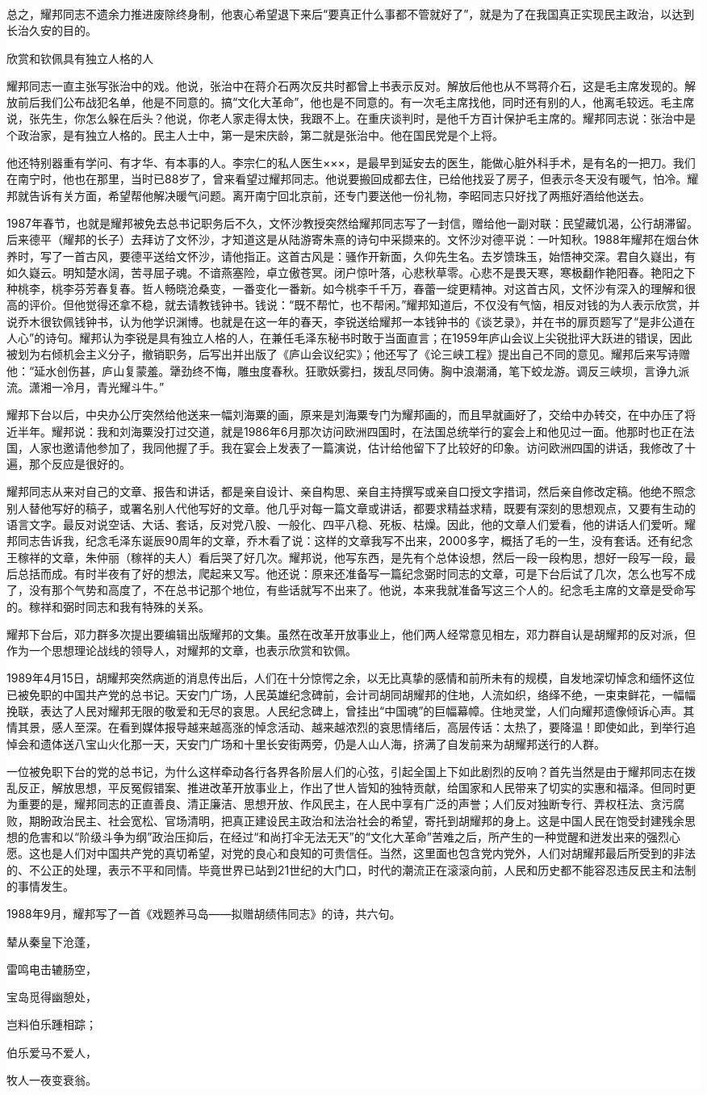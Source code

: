 总之，耀邦同志不遗余力推进废除终身制，他衷心希望退下来后“要真正什么事都不管就好了”，就是为了在我国真正实现民主政治，以达到长治久安的目的。

欣赏和钦佩具有独立人格的人


耀邦同志一直主张写张治中的戏。他说，张治中在蒋介石两次反共时都曾上书表示反对。解放后他也从不骂蒋介石，这是毛主席发现的。解放前后我们公布战犯名单，他是不同意的。搞“文化大革命”，他也是不同意的。有一次毛主席找他，同时还有别的人，他离毛较远。毛主席说，张先生，你怎么躲在后头？他说，你老人家走得太快，我跟不上。在重庆谈判时，是他千方百计保护毛主席的。耀邦同志说：张治中是个政治家，是有独立人格的。民主人士中，第一是宋庆龄，第二就是张治中。他在国民党是个上将。


他还特别器重有学问、有才华、有本事的人。李宗仁的私人医生×××，是最早到延安去的医生，能做心脏外科手术，是有名的一把刀。我们在南宁时，他也在那里，当时已88岁了，曾来看望过耀邦同志。他说要搬回成都去住，已给他找妥了房子，但表示冬天没有暖气，怕冷。耀邦就告诉有关方面，希望帮他解决暖气问题。离开南宁回北京前，还专门要送他一份礼物，李昭同志只好找了两瓶好酒给他送去。


1987年春节，也就是耀邦被免去总书记职务后不久，文怀沙教授突然给耀邦同志写了一封信，赠给他一副对联：民望藏饥渴，公行胡滞留。后来德平（耀邦的长子）去拜访了文怀沙，才知道这是从陆游寄朱熹的诗句中采撷来的。文怀沙对德平说：一叶知秋。1988年耀邦在烟台休养时，写了一首古风，要德平送给文怀沙，请他指正。这首古风是：骚作开新面，久仰先生名。去岁馈珠玉，始悟神交深。君自久嶷出，有如久嶷云。明知楚水阔，苦寻屈子魂。不谙燕塞险，卓立傲苍冥。闭户惊叶落，心悲秋草零。心悲不是畏天寒，寒极翻作艳阳春。艳阳之下种桃李，桃李芬芳春复春。哲人畅晓沧桑变，一番变化一番新。如今桃李千千万，春蕾一绽更精神。对这首古风，文怀沙有深入的理解和很高的评价。但他觉得还拿不稳，就去请教钱钟书。钱说：“既不帮忙，也不帮闲。”耀邦知道后，不仅没有气恼，相反对钱的为人表示欣赏，并说乔木很钦佩钱钟书，认为他学识渊博。也就是在这一年的春天，李锐送给耀邦一本钱钟书的《谈艺录》，并在书的扉页题写了“是非公道在人心”的诗句。耀邦认为李锐是具有独立人格的人，在兼任毛泽东秘书时敢于当面直言；在1959年庐山会议上尖锐批评大跃进的错误，因此被划为右倾机会主义分子，撤销职务，后写出并出版了《庐山会议纪实》；他还写了《论三峡工程》提出自己不同的意见。耀邦后来写诗赠他：“延水创伤甚，庐山复蒙羞。犟劲终不悔，雕虫度春秋。狂歌妖雾扫，拨乱尽同俦。胸中浪潮涌，笔下蛟龙游。调反三峡坝，言诤九派流。潇湘一冷月，青光耀斗牛。”


耀邦下台以后，中央办公厅突然给他送来一幅刘海粟的画，原来是刘海粟专门为耀邦画的，而且早就画好了，交给中办转交，在中办压了将近半年。耀邦说：我和刘海粟没打过交道，就是1986年6月那次访问欧洲四国时，在法国总统举行的宴会上和他见过一面。他那时也正在法国，人家也邀请他参加了，我同他握了手。我在宴会上发表了一篇演说，估计给他留下了比较好的印象。访问欧洲四国的讲话，我修改了十遍，那个反应是很好的。


耀邦同志从来对自己的文章、报告和讲话，都是亲自设计、亲自构思、亲自主持撰写或亲自口授文字措词，然后亲自修改定稿。他绝不照念别人替他写好的稿子，或署名别人代他写好的文章。他几乎对每一篇文章或讲话，都要求精益求精，既要有深刻的思想观点，又要有生动的语言文字。最反对说空话、大话、套话，反对党八股、一般化、四平八稳、死板、枯燥。因此，他的文章人们爱看，他的讲话人们爱听。耀邦同志告诉我，纪念毛泽东诞辰90周年的文章，乔木看了说：这样的文章我写不出来，2000多字，概括了毛的一生，没有套话。还有纪念王稼祥的文章，朱仲丽（稼祥的夫人）看后哭了好几次。耀邦说，他写东西，是先有个总体设想，然后一段一段构思，想好一段写一段，最后总括而成。有时半夜有了好的想法，爬起来又写。他还说：原来还准备写一篇纪念弼时同志的文章，可是下台后试了几次，怎么也写不成了，没有那个气势和高度了，不在总书记那个地位，有些话就写不出来了。他说，本来我就准备写这三个人的。纪念毛主席的文章是受命写的。稼祥和弼时同志和我有特殊的关系。


耀邦下台后，邓力群多次提出要编辑出版耀邦的文集。虽然在改革开放事业上，他们两人经常意见相左，邓力群自认是胡耀邦的反对派，但作为一个思想理论战线的领导人，对耀邦的文章，也表示欣赏和钦佩。


1989年4月15日，胡耀邦突然病逝的消息传出后，人们在十分惊愕之余，以无比真挚的感情和前所未有的规模，自发地深切悼念和缅怀这位已被免职的中国共产党的总书记。天安门广场，人民英雄纪念碑前，会计司胡同胡耀邦的住地，人流如织，络绎不绝，一束束鲜花，一幅幅挽联，表达了人民对耀邦无限的敬爱和无尽的哀思。人民纪念碑上，曾挂出“中国魂”的巨幅幕幛。住地灵堂，人们向耀邦遗像倾诉心声。其情其景，感人至深。在看到媒体报导越来越高涨的悼念活动、越来越浓烈的哀思情绪后，高层传话：太热了，要降温！即使如此，到举行追悼会和遗体送八宝山火化那一天，天安门广场和十里长安街两旁，仍是人山人海，挤满了自发前来为胡耀邦送行的人群。


一位被免职下台的党的总书记，为什么这样牵动各行各界各阶层人们的心弦，引起全国上下如此剧烈的反响？首先当然是由于耀邦同志在拨乱反正，解放思想，平反冤假错案、推进改革开放事业上，作出了世人皆知的独特贡献，给国家和人民带来了切实的实惠和福泽。但同时更为重要的是，耀邦同志的正直善良、清正廉洁、思想开放、作风民主，在人民中享有广泛的声誉；人们反对独断专行、弄权枉法、贪污腐败，期盼政治民主、社会宽松、官场清明，把真正建设民主政治和法治社会的希望，寄托到胡耀邦的身上。这是中国人民在饱受封建残余思想的危害和以“阶级斗争为纲”政治压抑后，在经过“和尚打伞无法无天”的“文化大革命”苦难之后，所产生的一种觉醒和迸发出来的强烈心愿。这也是人们对中国共产党的真切希望，对党的良心和良知的可贵信任。当然，这里面也包含党内党外，人们对胡耀邦最后所受到的非法的、不公正的处理，表示不平和同情。毕竟世界已站到21世纪的大门口，时代的潮流正在滚滚向前，人民和历史都不能容忍违反民主和法制的事情发生。

1988年9月，耀邦写了一首《戏题养马岛——拟赠胡绩伟同志》的诗，共六句。

辇从秦皇下沧蓬，

雷鸣电击辘肠空，

宝岛觅得幽憩处，

岂料伯乐踵相踪；

伯乐爱马不爱人，

牧人一夜变衰翁。
